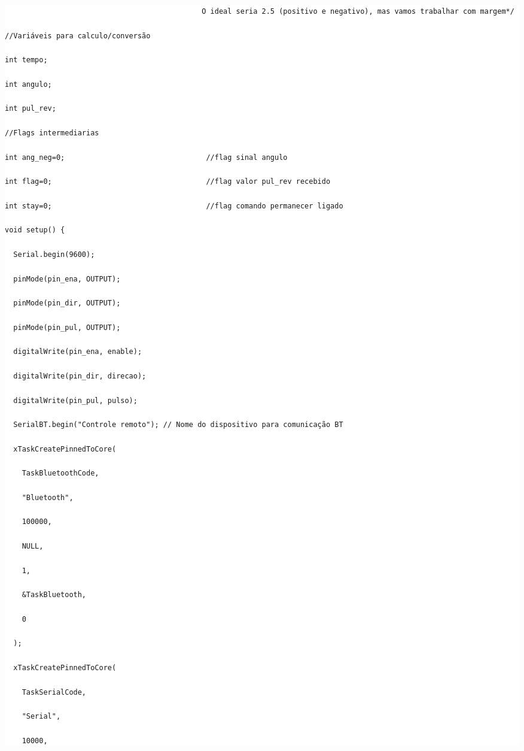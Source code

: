 ````
                                              O ideal seria 2.5 (positivo e negativo), mas vamos trabalhar com margem*/

//Variáveis para calculo/conversão

int tempo;

int angulo;

int pul_rev;

//Flags intermediarias

int ang_neg=0;                                 //flag sinal angulo

int flag=0;                                    //flag valor pul_rev recebido

int stay=0;                                    //flag comando permanecer ligado

void setup() {

  Serial.begin(9600);

  pinMode(pin_ena, OUTPUT);

  pinMode(pin_dir, OUTPUT);

  pinMode(pin_pul, OUTPUT);

  digitalWrite(pin_ena, enable);

  digitalWrite(pin_dir, direcao);

  digitalWrite(pin_pul, pulso);

  SerialBT.begin("Controle remoto"); // Nome do dispositivo para comunicação BT

  xTaskCreatePinnedToCore(

    TaskBluetoothCode,

    "Bluetooth",

    100000,

    NULL,

    1,

    &TaskBluetooth,

    0

  );

  xTaskCreatePinnedToCore(

    TaskSerialCode,

    "Serial",

    10000,

````